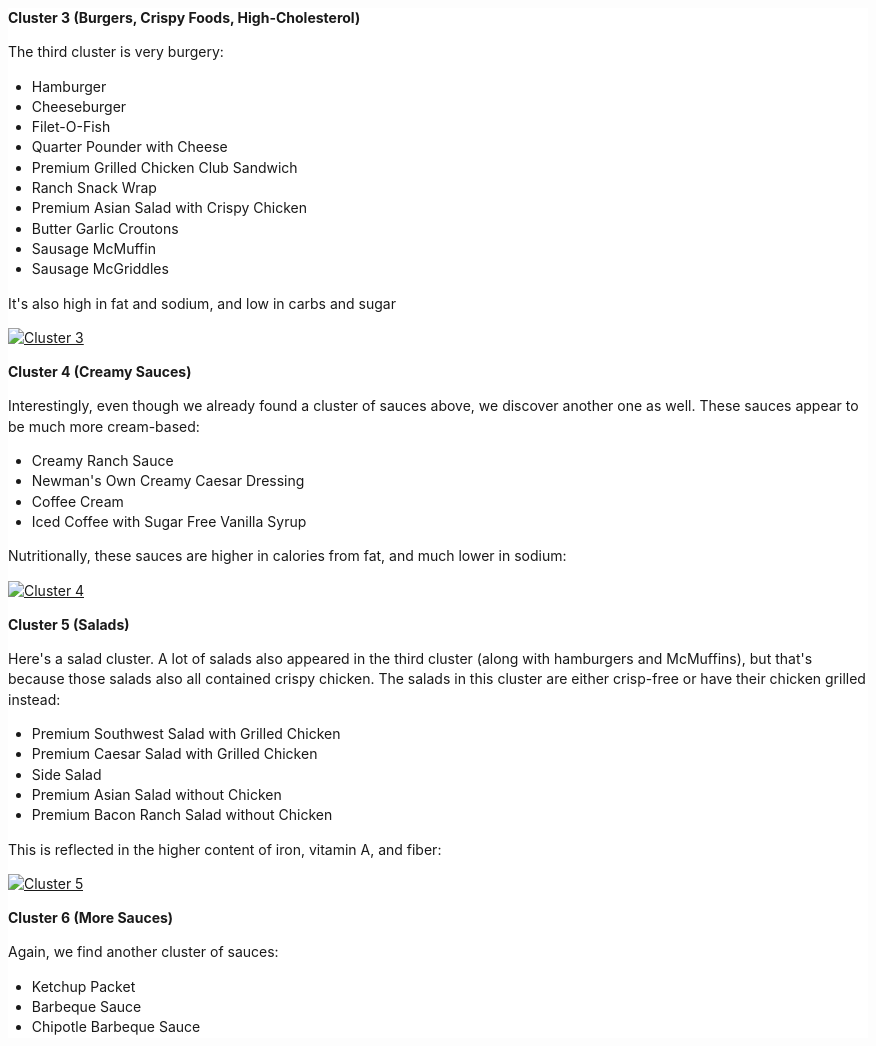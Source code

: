 **Cluster 3 (Burgers, Crispy Foods, High-Cholesterol)**

The third cluster is very burgery:

* Hamburger
* Cheeseburger
* Filet-O-Fish
* Quarter Pounder with Cheese
* Premium Grilled Chicken Club Sandwich
* Ranch Snack Wrap
* Premium Asian Salad with Crispy Chicken
* Butter Garlic Croutons
* Sausage McMuffin
* Sausage McGriddles

It's also high in fat and sodium, and low in carbs and sugar

[![Cluster 3](http://dl.dropbox.com/u/10506/blog/dirichlet-process/cluster3.png)](http://dl.dropbox.com/u/10506/blog/dirichlet-process/cluster3.png)

**Cluster 4 (Creamy Sauces)**

Interestingly, even though we already found a cluster of sauces above, we discover another one as well. These sauces appear to be much more cream-based:

* Creamy Ranch Sauce
* Newman's Own Creamy Caesar Dressing
* Coffee Cream
* Iced Coffee with Sugar Free Vanilla Syrup

Nutritionally, these sauces are higher in calories from fat, and much lower in sodium:

[![Cluster 4](http://dl.dropbox.com/u/10506/blog/dirichlet-process/cluster4.png)](http://dl.dropbox.com/u/10506/blog/dirichlet-process/cluster4.png)

**Cluster 5 (Salads)**

Here's a salad cluster. A lot of salads also appeared in the third cluster (along with hamburgers and McMuffins), but that's because those salads also all contained crispy chicken. The salads in this cluster are either crisp-free or have their chicken grilled instead:

* Premium Southwest Salad with Grilled Chicken
* Premium Caesar Salad with Grilled Chicken
* Side Salad
* Premium Asian Salad without Chicken
* Premium Bacon Ranch Salad without Chicken

This is reflected in the higher content of iron, vitamin A, and fiber:

[![Cluster 5](http://dl.dropbox.com/u/10506/blog/dirichlet-process/cluster5.png)](http://dl.dropbox.com/u/10506/blog/dirichlet-process/cluster5.png)

**Cluster 6 (More Sauces)**

Again, we find another cluster of sauces:

* Ketchup Packet
* Barbeque Sauce
* Chipotle Barbeque Sauce
